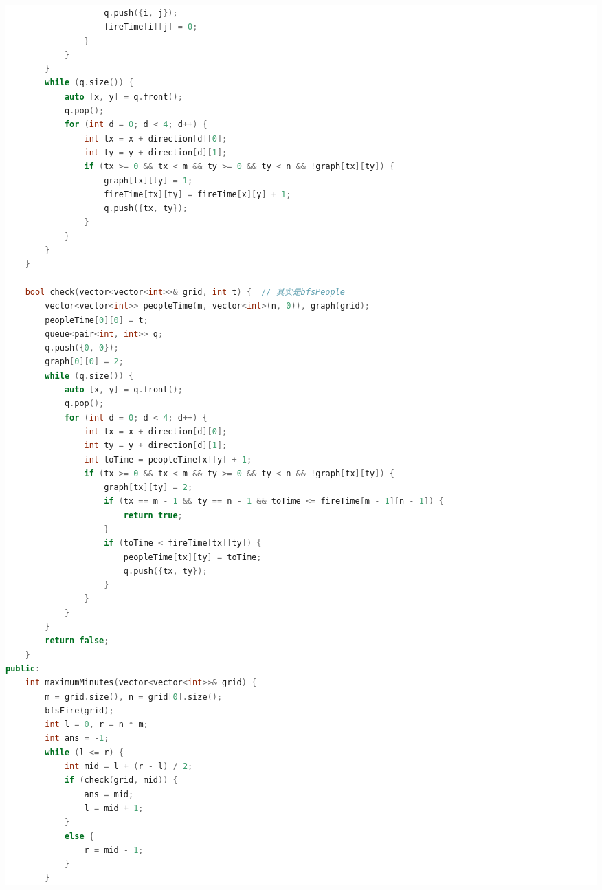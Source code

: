 ```cpp
                    q.push({i, j});
                    fireTime[i][j] = 0;
                }
            }
        }
        while (q.size()) {
            auto [x, y] = q.front();
            q.pop();
            for (int d = 0; d < 4; d++) {
                int tx = x + direction[d][0];
                int ty = y + direction[d][1];
                if (tx >= 0 && tx < m && ty >= 0 && ty < n && !graph[tx][ty]) {
                    graph[tx][ty] = 1;
                    fireTime[tx][ty] = fireTime[x][y] + 1;
                    q.push({tx, ty});
                }
            }
        }
    }

    bool check(vector<vector<int>>& grid, int t) {  // 其实是bfsPeople
        vector<vector<int>> peopleTime(m, vector<int>(n, 0)), graph(grid);
        peopleTime[0][0] = t;
        queue<pair<int, int>> q;
        q.push({0, 0});
        graph[0][0] = 2;
        while (q.size()) {
            auto [x, y] = q.front();
            q.pop();
            for (int d = 0; d < 4; d++) {
                int tx = x + direction[d][0];
                int ty = y + direction[d][1];
                int toTime = peopleTime[x][y] + 1;
                if (tx >= 0 && tx < m && ty >= 0 && ty < n && !graph[tx][ty]) {
                    graph[tx][ty] = 2;
                    if (tx == m - 1 && ty == n - 1 && toTime <= fireTime[m - 1][n - 1]) {
                        return true;
                    }
                    if (toTime < fireTime[tx][ty]) {
                        peopleTime[tx][ty] = toTime;
                        q.push({tx, ty});
                    }
                }
            }
        }
        return false;
    }
public:
    int maximumMinutes(vector<vector<int>>& grid) {
        m = grid.size(), n = grid[0].size();
        bfsFire(grid);
        int l = 0, r = n * m;
        int ans = -1;
        while (l <= r) {
            int mid = l + (r - l) / 2;
            if (check(grid, mid)) {
                ans = mid;
                l = mid + 1;
            }
            else {
                r = mid - 1;
            }
        }
```